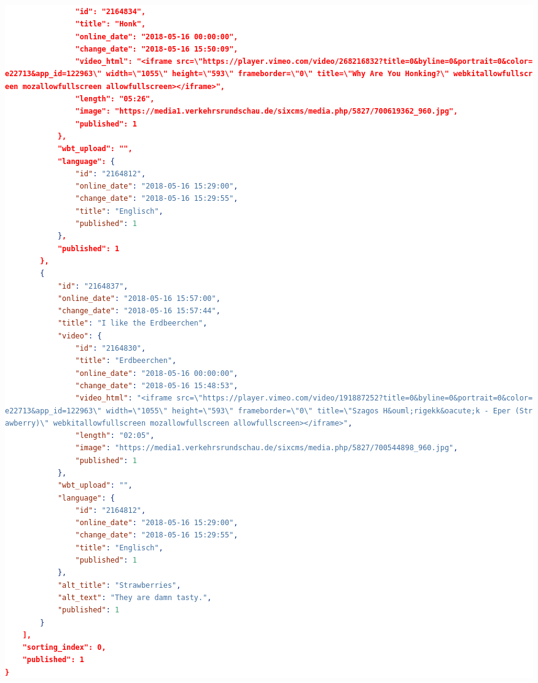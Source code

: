```json
                "id": "2164834",
                "title": "Honk",
                "online_date": "2018-05-16 00:00:00",
                "change_date": "2018-05-16 15:50:09",
                "video_html": "<iframe src=\"https://player.vimeo.com/video/268216832?title=0&byline=0&portrait=0&color=e22713&app_id=122963\" width=\"1055\" height=\"593\" frameborder=\"0\" title=\"Why Are You Honking?\" webkitallowfullscreen mozallowfullscreen allowfullscreen></iframe>",
                "length": "05:26",
                "image": "https://media1.verkehrsrundschau.de/sixcms/media.php/5827/700619362_960.jpg",
                "published": 1
            },
            "wbt_upload": "",
            "language": {
                "id": "2164812",
                "online_date": "2018-05-16 15:29:00",
                "change_date": "2018-05-16 15:29:55",
                "title": "Englisch",
                "published": 1
            },
            "published": 1
        },
        {
            "id": "2164837",
            "online_date": "2018-05-16 15:57:00",
            "change_date": "2018-05-16 15:57:44",
            "title": "I like the Erdbeerchen",
            "video": {
                "id": "2164830",
                "title": "Erdbeerchen",
                "online_date": "2018-05-16 00:00:00",
                "change_date": "2018-05-16 15:48:53",
                "video_html": "<iframe src=\"https://player.vimeo.com/video/191887252?title=0&byline=0&portrait=0&color=e22713&app_id=122963\" width=\"1055\" height=\"593\" frameborder=\"0\" title=\"Szagos H&ouml;rigekk&oacute;k - Eper (Strawberry)\" webkitallowfullscreen mozallowfullscreen allowfullscreen></iframe>",
                "length": "02:05",
                "image": "https://media1.verkehrsrundschau.de/sixcms/media.php/5827/700544898_960.jpg",
                "published": 1
            },
            "wbt_upload": "",
            "language": {
                "id": "2164812",
                "online_date": "2018-05-16 15:29:00",
                "change_date": "2018-05-16 15:29:55",
                "title": "Englisch",
                "published": 1
            },
            "alt_title": "Strawberries",
            "alt_text": "They are damn tasty.",
            "published": 1
        }
    ],
    "sorting_index": 0,
    "published": 1
}
```
